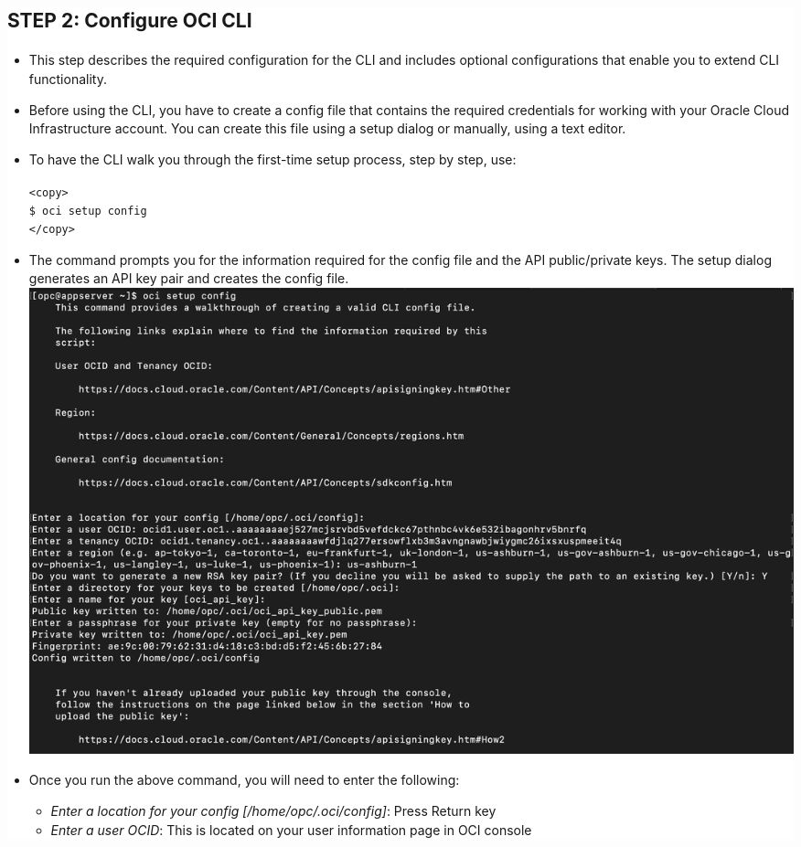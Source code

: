 

## STEP 2: Configure OCI CLI

- This step describes the required configuration for the CLI and includes optional configurations that enable you to extend CLI functionality. 

- Before using the CLI, you have to create a config file that contains the required credentials for working with your Oracle Cloud Infrastructure account. You can create this file using a setup dialog or manually, using a text editor.

- To have the CLI walk you through the first-time setup process, step by step, use:

    ```
    <copy>
    $ oci setup config
    </copy>
    ```

- The command prompts you for the information required for the config file and the API public/private keys. The setup dialog generates an API key pair and creates the config file.
    ![](./images/OCI-Setup-Config.png " ")

- Once you run the above command, you will need to enter the following:

    - *Enter a location for your config [/home/opc/.oci/config]*: Press Return key
    - *Enter a user OCID*: This is located on your user information page in OCI console
